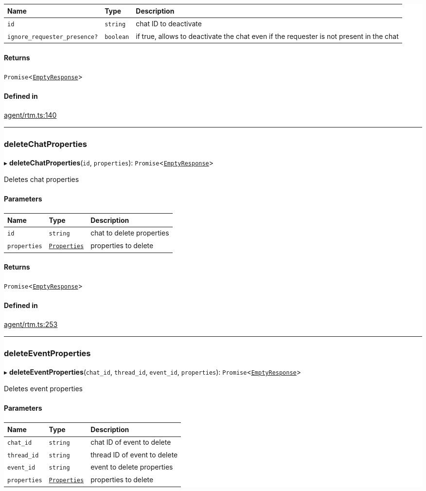 | Name | Type | Description |
| :------ | :------ | :------ |
| `id` | `string` | chat ID to deactivate |
| `ignore_requester_presence?` | `boolean` | if true, allows to deactivate the chat even if the requester is not present in the chat |

#### Returns

`Promise`<[`EmptyResponse`](../interfaces/agent_structures.EmptyResponse.md)\>

#### Defined in

[agent/rtm.ts:140](https://github.com/livechat/lc-sdk-js/blob/a3fdde0/src/agent/rtm.ts#L140)

___

### deleteChatProperties

▸ **deleteChatProperties**(`id`, `properties`): `Promise`<[`EmptyResponse`](../interfaces/agent_structures.EmptyResponse.md)\>

Deletes chat properties

#### Parameters

| Name | Type | Description |
| :------ | :------ | :------ |
| `id` | `string` | chat to delete properties |
| `properties` | [`Properties`](../interfaces/objects.Properties.md) | properties to delete |

#### Returns

`Promise`<[`EmptyResponse`](../interfaces/agent_structures.EmptyResponse.md)\>

#### Defined in

[agent/rtm.ts:253](https://github.com/livechat/lc-sdk-js/blob/a3fdde0/src/agent/rtm.ts#L253)

___

### deleteEventProperties

▸ **deleteEventProperties**(`chat_id`, `thread_id`, `event_id`, `properties`): `Promise`<[`EmptyResponse`](../interfaces/agent_structures.EmptyResponse.md)\>

Deletes event properties

#### Parameters

| Name | Type | Description |
| :------ | :------ | :------ |
| `chat_id` | `string` | chat ID of event to delete |
| `thread_id` | `string` | thread ID of event to delete |
| `event_id` | `string` | event to delete properties |
| `properties` | [`Properties`](../interfaces/objects.Properties.md) | properties to delete |
